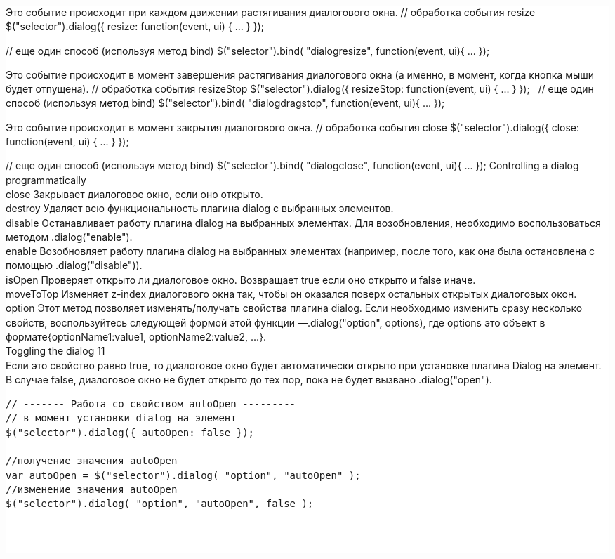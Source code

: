 Это событие происходит при каждом движении растягивания диалогового окна.
// обработка события resize
$("selector").dialog({
   resize: function(event, ui) { ... }
});

// еще один способ (используя метод bind)
$("selector").bind( "dialogresize", function(event, ui){ ... });

Это событие происходит в момент завершения растягивания диалогового окна (а именно, в момент, когда кнопка мыши будет отпущена).
// обработка события resizeStop
$("selector").dialog({
   resizeStop: function(event, ui) { ... }
});
 
// еще один способ (используя метод bind)
$("selector").bind( "dialogdragstop", function(event, ui){ ... });

Это событие происходит в момент закрытия диалогового окна.
// обработка события close
$("selector").dialog({
   close: function(event, ui) { ... }
});

// еще один способ (используя метод bind)
$("selector").bind( "dialogclose", function(event, ui){ ... });
</pre>
Controlling a dialog programmatically<br>
close Закрывает диалоговое окно, если оно открыто.<br>
destroy Удаляет всю функциональность плагина dialog с выбранных элементов.<br>
disable Останавливает работу плагина dialog на выбранных элементах. Для возобновления, необходимо воспользоваться методом .dialog("enable").<br>
enable Возобновляет работу плагина dialog на выбранных элементах (например, после того, как она была остановлена с помощью .dialog("disable")).<br>
isOpen Проверяет открыто ли диалоговое окно. Возвращает true если оно открыто и false иначе.<br>
moveToTop Изменяет z-index диалогового окна так, чтобы он оказался поверх остальных открытых диалоговых окон.<br>
option Этот метод позволяет изменять/получать свойства плагина dialog. Если необходимо изменить сразу несколько свойств, воспользуйтесь следующей формой этой функции —.dialog("option", options), где options это объект в формате{optionName1:value1, optionName2:value2, ...}.<br>
Toggling the dialog 11<br>
Если это свойство равно true, то диалоговое окно будет автоматически открыто при установке плагина Dialog на элемент. В случае false, диалоговое окно не будет открыто до тех пор, пока не будет вызвано .dialog("open").
<pre>
// ------- Работа со свойством autoOpen ---------
// в момент установки dialog на элемент
$("selector").dialog({ autoOpen: false });
 
//получение значения autoOpen
var autoOpen = $("selector").dialog( "option", "autoOpen" );
//изменение значения autoOpen
$("selector").dialog( "option", "autoOpen", false );
